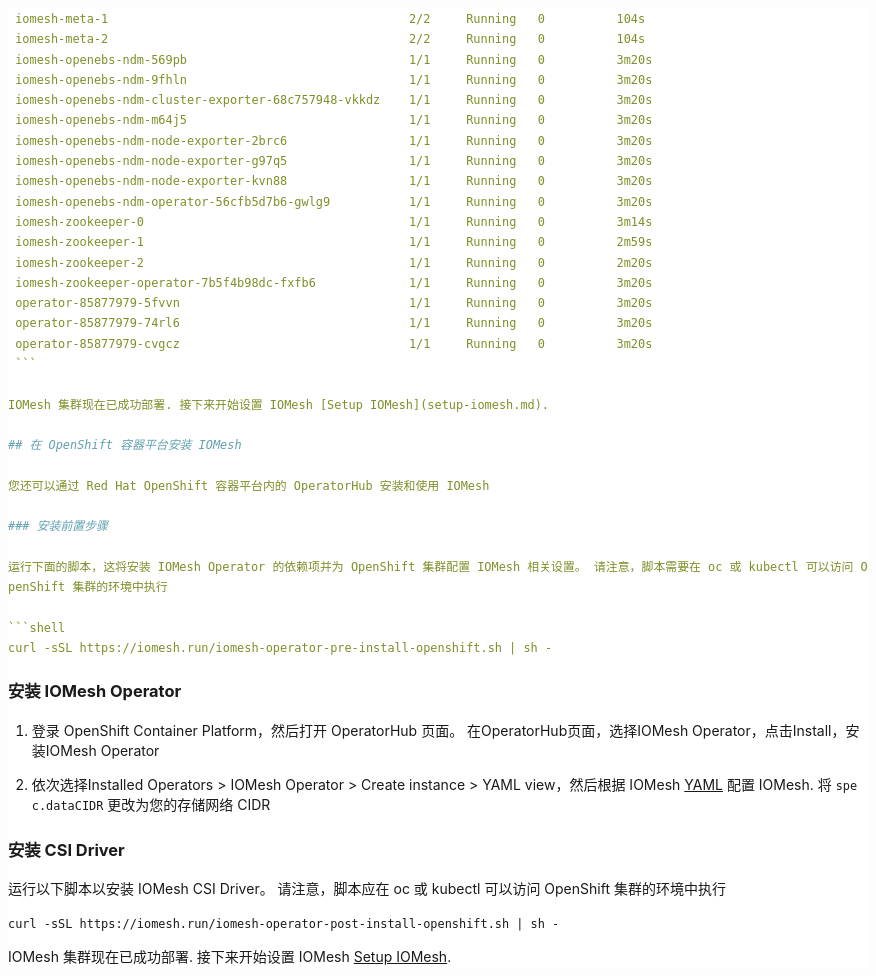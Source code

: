   ```yaml
    iomesh-meta-1                                          2/2     Running   0          104s
    iomesh-meta-2                                          2/2     Running   0          104s
    iomesh-openebs-ndm-569pb                               1/1     Running   0          3m20s
    iomesh-openebs-ndm-9fhln                               1/1     Running   0          3m20s
    iomesh-openebs-ndm-cluster-exporter-68c757948-vkkdz    1/1     Running   0          3m20s
    iomesh-openebs-ndm-m64j5                               1/1     Running   0          3m20s
    iomesh-openebs-ndm-node-exporter-2brc6                 1/1     Running   0          3m20s
    iomesh-openebs-ndm-node-exporter-g97q5                 1/1     Running   0          3m20s
    iomesh-openebs-ndm-node-exporter-kvn88                 1/1     Running   0          3m20s
    iomesh-openebs-ndm-operator-56cfb5d7b6-gwlg9           1/1     Running   0          3m20s
    iomesh-zookeeper-0                                     1/1     Running   0          3m14s
    iomesh-zookeeper-1                                     1/1     Running   0          2m59s
    iomesh-zookeeper-2                                     1/1     Running   0          2m20s
    iomesh-zookeeper-operator-7b5f4b98dc-fxfb6             1/1     Running   0          3m20s
    operator-85877979-5fvvn                                1/1     Running   0          3m20s
    operator-85877979-74rl6                                1/1     Running   0          3m20s
    operator-85877979-cvgcz                                1/1     Running   0          3m20s
    ```

IOMesh 集群现在已成功部署. 接下来开始设置 IOMesh [Setup IOMesh](setup-iomesh.md).

## 在 OpenShift 容器平台安装 IOMesh

您还可以通过 Red Hat OpenShift 容器平台内的 OperatorHub 安装和使用 IOMesh

### 安装前置步骤

运行下面的脚本，这将安装 IOMesh Operator 的依赖项并为 OpenShift 集群配置 IOMesh 相关设置。 请注意，脚本需要在 oc 或 kubectl 可以访问 OpenShift 集群的环境中执行

```shell
curl -sSL https://iomesh.run/iomesh-operator-pre-install-openshift.sh | sh -
```

### 安装 IOMesh Operator

1. 登录 OpenShift Container Platform，然后打开 OperatorHub 页面。 在OperatorHub页面，选择IOMesh Operator，点击Install，安装IOMesh Operator

2. 依次选择Installed Operators > IOMesh Operator > Create instance > YAML view，然后根据 IOMesh [YAML](https://iomesh.run/iomesh.yaml) 配置 IOMesh. 将 `spec.dataCIDR` 更改为您的存储网络 CIDR

### 安装 CSI Driver

运行以下脚本以安装 IOMesh CSI Driver。 请注意，脚本应在 oc 或 kubectl 可以访问 OpenShift 集群的环境中执行

```shell
curl -sSL https://iomesh.run/iomesh-operator-post-install-openshift.sh | sh -
```
    
IOMesh 集群现在已成功部署. 接下来开始设置 IOMesh [Setup IOMesh](setup-iomesh.md).
